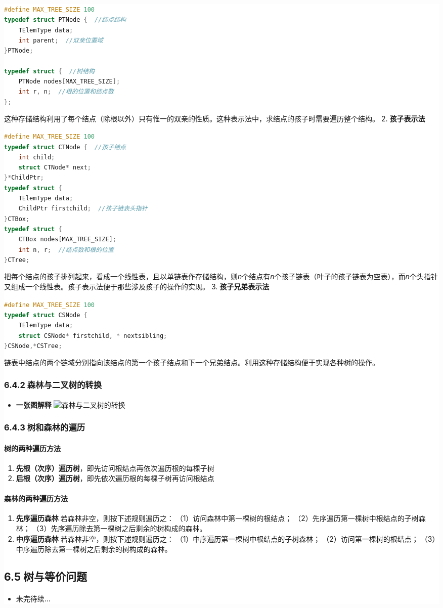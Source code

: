 ```c
#define MAX_TREE_SIZE 100
typedef struct PTNode {  //结点结构
	TElemType data;
	int parent;  //双亲位置域
}PTNode;

typedef struct {  //树结构
	PTNode nodes[MAX_TREE_SIZE];
	int r, n;  //根的位置和结点数
};
```
这种存储结构利用了每个结点（除根以外）只有惟一的双亲的性质。这种表示法中，求结点的孩子时需要遍历整个结构。
2.   **孩子表示法**

```c
#define MAX_TREE_SIZE 100
typedef struct CTNode {  //孩子结点
	int child;
	struct CTNode* next;
}*ChildPtr;
typedef struct {
	TElemType data;
	ChildPtr firstchild;  //孩子链表头指针
}CTBox;
typedef struct {
	CTBox nodes[MAX_TREE_SIZE];
	int n, r;  //结点数和根的位置
}CTree;
```
把每个结点的孩子排列起来，看成一个线性表，且以单链表作存储结构，则$n$个结点有$n$个孩子链表（叶子的孩子链表为空表），而$n$个头指针又组成一个线性表。孩子表示法便于那些涉及孩子的操作的实现。
3.   **孩子兄弟表示法**

```c
#define MAX_TREE_SIZE 100
typedef struct CSNode {
	TElemType data;
	struct CSNode* firstchild, * nextsibling;
}CSNode,*CSTree;
```
链表中结点的两个链域分别指向该结点的第一个孩子结点和下一个兄弟结点。利用这种存储结构便于实现各种树的操作。
### 6.4.2 森林与二叉树的转换
- **一张图解释**
![森林与二叉树的转换](https://img-blog.csdnimg.cn/20200205190247703.png?x-oss-process=image/watermark,type_ZmFuZ3poZW5naGVpdGk,shadow_10,text_aHR0cHM6Ly9ibG9nLmNzZG4ubmV0L3dlaXhpbl80MzQ4ODk1OA==,size_16,color_FFFFFF,t_70)
### 6.4.3 树和森林的遍历
#### 树的两种遍历方法
1. **先根（次序）遍历树**，即先访问根结点再依次遍历根的每棵子树
2. **后根（次序）遍历树**，即先依次遍历根的每棵子树再访问根结点
#### 森林的两种遍历方法
1. **先序遍历森林**
若森林非空，则按下述规则遍历之：
（1）访问森林中第一棵树的根结点；
（2）先序遍历第一棵树中根结点的子树森林；
（3）先序遍历除去第一棵树之后剩余的树构成的森林。
2. **中序遍历森林**
若森林非空，则按下述规则遍历之：
（1）中序遍历第一棵树中根结点的子树森林；
（2）访问第一棵树的根结点；
（3）中序遍历除去第一棵树之后剩余的树构成的森林。
## 6.5 树与等价问题
- 未完待续...